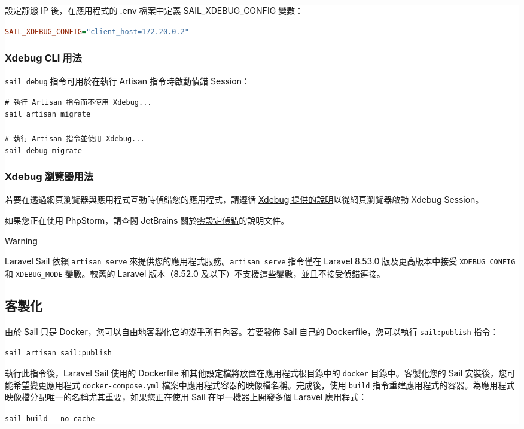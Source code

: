 設定靜態 IP 後，在應用程式的 .env 檔案中定義 SAIL_XDEBUG_CONFIG 變數：

```ini
SAIL_XDEBUG_CONFIG="client_host=172.20.0.2"
```

<a name="xdebug-cli-usage"></a>
### Xdebug CLI 用法

`sail debug` 指令可用於在執行 Artisan 指令時啟動偵錯 Session：

```shell
# 執行 Artisan 指令而不使用 Xdebug...
sail artisan migrate

# 執行 Artisan 指令並使用 Xdebug...
sail debug migrate
```

<a name="xdebug-browser-usage"></a>
### Xdebug 瀏覽器用法

若要在透過網頁瀏覽器與應用程式互動時偵錯您的應用程式，請遵循 [Xdebug 提供的說明](https://xdebug.org/docs/step_debug#web-application)以從網頁瀏覽器啟動 Xdebug Session。

如果您正在使用 PhpStorm，請查閱 JetBrains 關於[零設定偵錯](https://www.jetbrains.com/help/phpstorm/zero-configuration-debugging.html)的說明文件。

> [!WARNING]  
> Laravel Sail 依賴 `artisan serve` 來提供您的應用程式服務。`artisan serve` 指令僅在 Laravel 8.53.0 版及更高版本中接受 `XDEBUG_CONFIG` 和 `XDEBUG_MODE` 變數。較舊的 Laravel 版本（8.52.0 及以下）不支援這些變數，並且不接受偵錯連接。

<a name="sail-customization"></a>
## 客製化

由於 Sail 只是 Docker，您可以自由地客製化它的幾乎所有內容。若要發佈 Sail 自己的 Dockerfile，您可以執行 `sail:publish` 指令：

```shell
sail artisan sail:publish
```

執行此指令後，Laravel Sail 使用的 Dockerfile 和其他設定檔將放置在應用程式根目錄中的 `docker` 目錄中。客製化您的 Sail 安裝後，您可能希望變更應用程式 `docker-compose.yml` 檔案中應用程式容器的映像檔名稱。完成後，使用 `build` 指令重建應用程式的容器。為應用程式映像檔分配唯一的名稱尤其重要，如果您正在使用 Sail 在單一機器上開發多個 Laravel 應用程式：

```shell
sail build --no-cache
```

